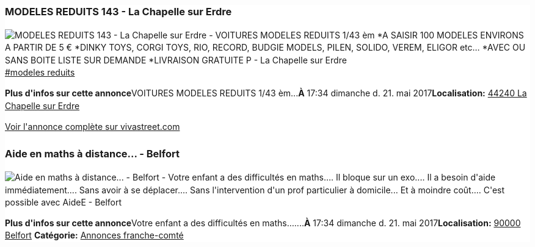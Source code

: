 ### MODELES REDUITS 143 - La Chapelle sur Erdre

<img src="http://media-eu.viva-images.com/vivastreet_fr/clad/82/5/147911943/large/1.jpg?dt=e05f3f5f69e97f46635cfbb9b6682913" title="MODELES REDUITS 143 - La Chapelle sur Erdre VOITURES MODELES REDUITS 1/43 èm
*A SAISIR 100 MODELES ENVIRONS A PARTIR DE 5 €
*DINKY TOYS, CORGI TOYS, RIO, RECORD, BUDGIE MODELS, PILEN, SOLIDO, VEREM, ELIGOR etc…
*AVEC OU SANS BOITE
LISTE SUR DEMANDE
*LIVRAISON GRATUITE P - La Chapelle sur Erdre" alt="MODELES REDUITS 143 - La Chapelle sur Erdre - VOITURES MODELES REDUITS 1/43 èm *A SAISIR 100 MODELES ENVIRONS A PARTIR DE 5 € *DINKY TOYS, CORGI TOYS, RIO, RECORD, BUDGIE MODELS, PILEN, SOLIDO, VEREM, ELIGOR etc… *AVEC OU SANS BOITE LISTE SUR DEMANDE *LIVRAISON GRATUITE P - La Chapelle sur Erdre" class="img-responsive" />
[\#modeles reduits](/src/modeles+reduits)

**Plus d'infos sur cette annonce**<span class="description" title="VOITURES MODELES REDUITS 1/43 èm
*A SAISIR 100 MODELES ENVIRONS A PARTIR DE 5 €
*DINKY TOYS, CORGI TOYS, RIO, RECORD, BUDGIE MODELS, PILEN, SOLIDO, VEREM, ELIGOR etc…
*AVEC OU SANS BOITE
LISTE SUR DEMANDE
*LIVRAISON GRATUITE P - La Chapelle sur Erdre">VOITURES MODELES REDUITS 1/43 èm...</span><span class="time">**À** 17:34 dimanche d. 21. mai 2017</span><span class="location">**Localisation:** <a href="https://maps.google.com/maps/embed/v1/place?key=AIzaSyBiBbU5WGHS2c9k-ElzbYGYtlTnHM4PDh4&amp;q=44240+La+Chapelle+sur+Erdre+FR?iframe=true&amp;width=100%25&amp;height=75%25;" class="prettyPhoto" title="44240 La Chapelle sur Erdre - Google Maps">44240 La Chapelle sur Erdre</a></span>

<a href="/fwd/399877036" class="btn btn-default btn-block" title="MODELES REDUITS 143 - La Chapelle sur Erdre Voir l&#39;annonce complète sur vivastreet.com">Voir l'annonce complète sur vivastreet.com</a>

### Aide en maths à distance... - Belfort

<img src="http://media-eu.viva-images.com/vivastreet_fr/clad/21/3/147911881/large/1.jpg?dt=a9c1ccde06f9827ddac99f2cacd60759" title="Aide en maths à distance... - Belfort Votre enfant a des difficultés en maths….
Il bloque sur un exo....
Il a besoin d&#39;aide immédiatement....
Sans avoir à se déplacer....
Sans l&#39;intervention d&#39;un prof particulier à domicile...
Et à moindre coût....
C&#39;est possible avec AideE - Belfort" alt="Aide en maths à distance... - Belfort - Votre enfant a des difficultés en maths…. Il bloque sur un exo.... Il a besoin d&#39;aide immédiatement.... Sans avoir à se déplacer.... Sans l&#39;intervention d&#39;un prof particulier à domicile... Et à moindre coût.... C&#39;est possible avec AideE - Belfort" class="img-responsive" />

**Plus d'infos sur cette annonce**<span class="description" title="Votre enfant a des difficultés en maths….
Il bloque sur un exo....
Il a besoin d'aide immédiatement....
Sans avoir à se déplacer....
Sans l'intervention d'un prof particulier à domicile...
Et à moindre coût....
C'est possible avec AideE - Belfort">Votre enfant a des difficultés en maths…....</span><span class="time">**À** 17:34 dimanche d. 21. mai 2017</span><span class="location">**Localisation:** <a href="https://maps.google.com/maps/embed/v1/place?key=AIzaSyBiBbU5WGHS2c9k-ElzbYGYtlTnHM4PDh4&amp;q=90000+Belfort+FR?iframe=true&amp;width=100%25&amp;height=75%25;" class="prettyPhoto" title="90000 Belfort - Google Maps">90000 Belfort</a></span><span class="category"> **Catégorie:** [Annonces franche-comté](https://www.dealry.fr/cat/annonces+franche-comt%26eacute%3B "Annonces franche-comté")</span>
